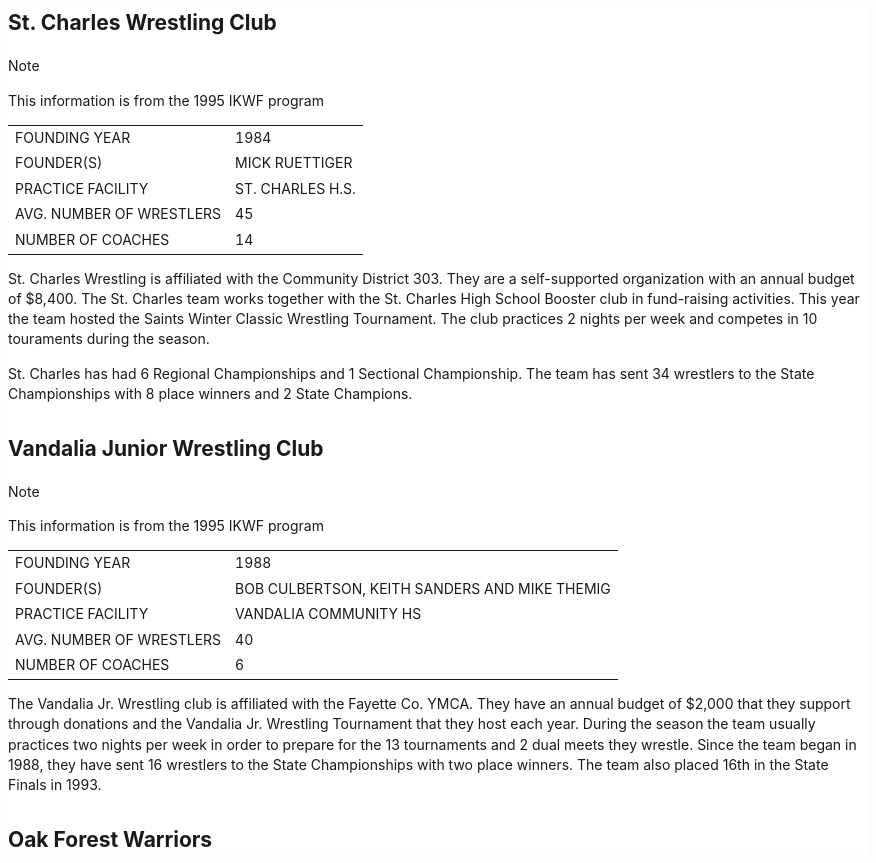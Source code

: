 ## St. Charles Wrestling Club

> [!NOTE]
> This information is from the 1995 IKWF program

|                          |                  |
| ------------------------ | ---------------- |
| FOUNDING YEAR            | 1984             |
| FOUNDER(S)               | MICK RUETTIGER   |
| PRACTICE FACILITY        | ST. CHARLES H.S. |
| AVG. NUMBER OF WRESTLERS | 45               |
| NUMBER OF COACHES        | 14               |

St. Charles Wrestling is affiliated with the Community District 303. They are a
self-supported organization with an annual budget of $8,400. The St. Charles
team works together with the St. Charles High School Booster club in
fund-raising activities. This year the team hosted the Saints Winter Classic
Wrestling Tournament. The club practices 2 nights per week and competes in 10
touraments during the season.

St. Charles has had 6 Regional Championships and 1 Sectional Championship. The
team has sent 34 wrestlers to the State Championships with 8 place winners and 2
State Champions.

## Vandalia Junior Wrestling Club

> [!NOTE]
> This information is from the 1995 IKWF program

|                          |                                               |
| ------------------------ | --------------------------------------------- |
| FOUNDING YEAR            | 1988                                          |
| FOUNDER(S)               | BOB CULBERTSON, KEITH SANDERS AND MIKE THEMIG |
| PRACTICE FACILITY        | VANDALIA COMMUNITY HS                         |
| AVG. NUMBER OF WRESTLERS | 40                                            |
| NUMBER OF COACHES        | 6                                             |

The Vandalia Jr. Wrestling club is affiliated with the Fayette Co. YMCA. They
have an annual budget of $2,000 that they support through donations and the
Vandalia Jr. Wrestling Tournament that they host each year. During the season
the team usually practices two nights per week in order to prepare for the 13
tournaments and 2 dual meets they wrestle. Since the team began in 1988, they
have sent 16 wrestlers to the State Championships with two place winners. The
team also placed 16th in the State Finals in 1993.

## Oak Forest Warriors
